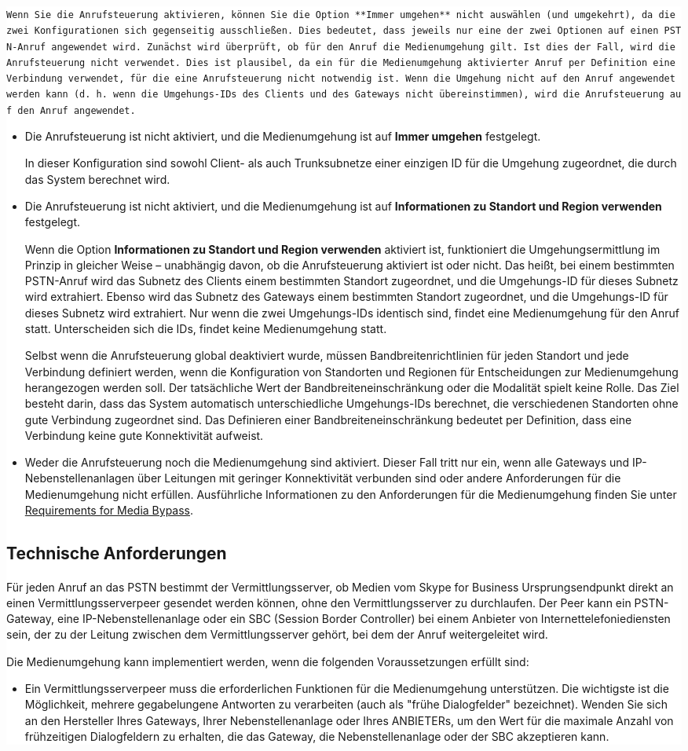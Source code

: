     Wenn Sie die Anrufsteuerung aktivieren, können Sie die Option **Immer umgehen** nicht auswählen (und umgekehrt), da die zwei Konfigurationen sich gegenseitig ausschließen. Dies bedeutet, dass jeweils nur eine der zwei Optionen auf einen PSTN-Anruf angewendet wird. Zunächst wird überprüft, ob für den Anruf die Medienumgehung gilt. Ist dies der Fall, wird die Anrufsteuerung nicht verwendet. Dies ist plausibel, da ein für die Medienumgehung aktivierter Anruf per Definition eine Verbindung verwendet, für die eine Anrufsteuerung nicht notwendig ist. Wenn die Umgehung nicht auf den Anruf angewendet werden kann (d. h. wenn die Umgehungs-IDs des Clients und des Gateways nicht übereinstimmen), wird die Anrufsteuerung auf den Anruf angewendet.

- Die Anrufsteuerung ist nicht aktiviert, und die Medienumgehung ist auf **Immer umgehen** festgelegt.

    In dieser Konfiguration sind sowohl Client- als auch Trunksubnetze einer einzigen ID für die Umgehung zugeordnet, die durch das System berechnet wird.

- Die Anrufsteuerung ist nicht aktiviert, und die Medienumgehung ist auf **Informationen zu Standort und Region verwenden** festgelegt.

    Wenn die Option **Informationen zu Standort und Region verwenden** aktiviert ist, funktioniert die Umgehungsermittlung im Prinzip in gleicher Weise – unabhängig davon, ob die Anrufsteuerung aktiviert ist oder nicht. Das heißt, bei einem bestimmten PSTN-Anruf wird das Subnetz des Clients einem bestimmten Standort zugeordnet, und die Umgehungs-ID für dieses Subnetz wird extrahiert. Ebenso wird das Subnetz des Gateways einem bestimmten Standort zugeordnet, und die Umgehungs-ID für dieses Subnetz wird extrahiert. Nur wenn die zwei Umgehungs-IDs identisch sind, findet eine Medienumgehung für den Anruf statt. Unterscheiden sich die IDs, findet keine Medienumgehung statt.

    Selbst wenn die Anrufsteuerung global deaktiviert wurde, müssen Bandbreitenrichtlinien für jeden Standort und jede Verbindung definiert werden, wenn die Konfiguration von Standorten und Regionen für Entscheidungen zur Medienumgehung herangezogen werden soll. Der tatsächliche Wert der Bandbreiteneinschränkung oder die Modalität spielt keine Rolle. Das Ziel besteht darin, dass das System automatisch unterschiedliche Umgehungs-IDs berechnet, die verschiedenen Standorten ohne gute Verbindung zugeordnet sind. Das Definieren einer Bandbreiteneinschränkung bedeutet per Definition, dass eine Verbindung keine gute Konnektivität aufweist.

- Weder die Anrufsteuerung noch die Medienumgehung sind aktiviert. Dieser Fall tritt nur ein, wenn alle Gateways und IP-Nebenstellenanlagen über Leitungen mit geringer Konnektivität verbunden sind oder andere Anforderungen für die Medienumgehung nicht erfüllen. Ausführliche Informationen zu den Anforderungen für die Medienumgehung finden Sie unter [Requirements for Media Bypass](/previous-versions/office/lync-server-2013/lync-server-2013-technical-requirements-for-media-bypass).

## <a name="technical-requirements"></a>Technische Anforderungen

Für jeden Anruf an das PSTN bestimmt der Vermittlungsserver, ob Medien vom Skype for Business Ursprungsendpunkt direkt an einen Vermittlungsserverpeer gesendet werden können, ohne den Vermittlungsserver zu durchlaufen. Der Peer kann ein PSTN-Gateway, eine IP-Nebenstellenanlage oder ein SBC (Session Border Controller) bei einem Anbieter von Internettelefoniediensten sein, der zu der Leitung zwischen dem Vermittlungsserver gehört, bei dem der Anruf weitergeleitet wird.

Die Medienumgehung kann implementiert werden, wenn die folgenden Voraussetzungen erfüllt sind:

- Ein Vermittlungsserverpeer muss die erforderlichen Funktionen für die Medienumgehung unterstützen. Die wichtigste ist die Möglichkeit, mehrere gegabelungene Antworten zu verarbeiten (auch als "frühe Dialogfelder" bezeichnet). Wenden Sie sich an den Hersteller Ihres Gateways, Ihrer Nebenstellenanlage oder Ihres ANBIETERs, um den Wert für die maximale Anzahl von frühzeitigen Dialogfeldern zu erhalten, die das Gateway, die Nebenstellenanlage oder der SBC akzeptieren kann.

